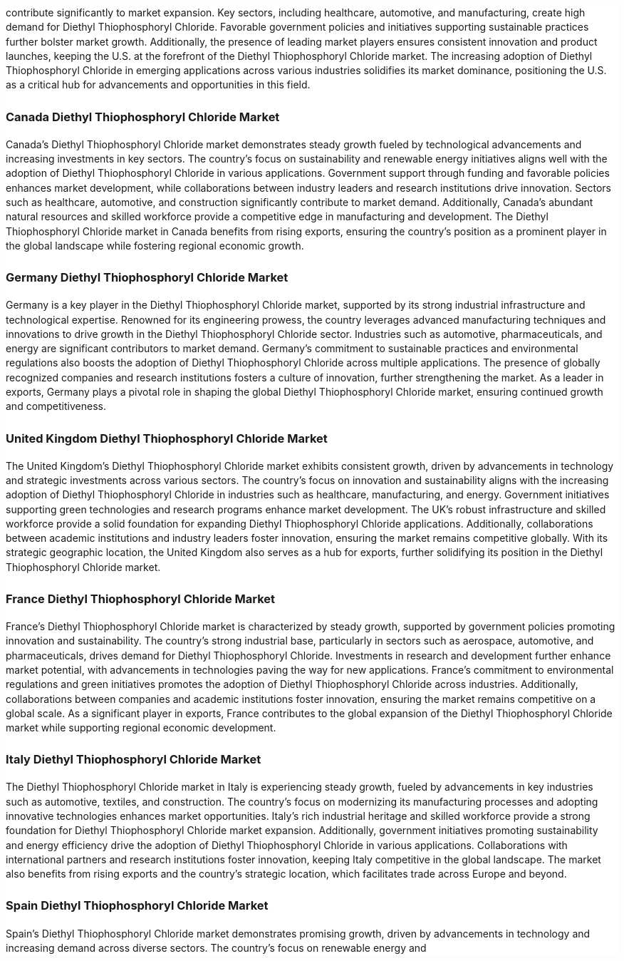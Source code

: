 contribute significantly to market expansion. Key sectors, including healthcare, automotive, and manufacturing, create high demand for Diethyl Thiophosphoryl Chloride. Favorable government policies and initiatives supporting sustainable practices further bolster market growth. Additionally, the presence of leading market players ensures consistent innovation and product launches, keeping the U.S. at the forefront of the Diethyl Thiophosphoryl Chloride market. The increasing adoption of Diethyl Thiophosphoryl Chloride in emerging applications across various industries solidifies its market dominance, positioning the U.S. as a critical hub for advancements and opportunities in this field.</p><h3>Canada Diethyl Thiophosphoryl Chloride Market</h3><p>Canada&rsquo;s Diethyl Thiophosphoryl Chloride market demonstrates steady growth fueled by technological advancements and increasing investments in key sectors. The country&rsquo;s focus on sustainability and renewable energy initiatives aligns well with the adoption of Diethyl Thiophosphoryl Chloride in various applications. Government support through funding and favorable policies enhances market development, while collaborations between industry leaders and research institutions drive innovation. Sectors such as healthcare, automotive, and construction significantly contribute to market demand. Additionally, Canada&rsquo;s abundant natural resources and skilled workforce provide a competitive edge in manufacturing and development. The Diethyl Thiophosphoryl Chloride market in Canada benefits from rising exports, ensuring the country&rsquo;s position as a prominent player in the global landscape while fostering regional economic growth.</p><h3>Germany Diethyl Thiophosphoryl Chloride Market</h3><p>Germany is a key player in the Diethyl Thiophosphoryl Chloride market, supported by its strong industrial infrastructure and technological expertise. Renowned for its engineering prowess, the country leverages advanced manufacturing techniques and innovations to drive growth in the Diethyl Thiophosphoryl Chloride sector. Industries such as automotive, pharmaceuticals, and energy are significant contributors to market demand. Germany&rsquo;s commitment to sustainable practices and environmental regulations also boosts the adoption of Diethyl Thiophosphoryl Chloride across multiple applications. The presence of globally recognized companies and research institutions fosters a culture of innovation, further strengthening the market. As a leader in exports, Germany plays a pivotal role in shaping the global Diethyl Thiophosphoryl Chloride market, ensuring continued growth and competitiveness.</p><h3>United Kingdom Diethyl Thiophosphoryl Chloride Market</h3><p>The United Kingdom&rsquo;s Diethyl Thiophosphoryl Chloride market exhibits consistent growth, driven by advancements in technology and strategic investments across various sectors. The country&rsquo;s focus on innovation and sustainability aligns with the increasing adoption of Diethyl Thiophosphoryl Chloride in industries such as healthcare, manufacturing, and energy. Government initiatives supporting green technologies and research programs enhance market development. The UK&rsquo;s robust infrastructure and skilled workforce provide a solid foundation for expanding Diethyl Thiophosphoryl Chloride applications. Additionally, collaborations between academic institutions and industry leaders foster innovation, ensuring the market remains competitive globally. With its strategic geographic location, the United Kingdom also serves as a hub for exports, further solidifying its position in the Diethyl Thiophosphoryl Chloride market.</p><h3>France Diethyl Thiophosphoryl Chloride Market</h3><p>France&rsquo;s Diethyl Thiophosphoryl Chloride market is characterized by steady growth, supported by government policies promoting innovation and sustainability. The country&rsquo;s strong industrial base, particularly in sectors such as aerospace, automotive, and pharmaceuticals, drives demand for Diethyl Thiophosphoryl Chloride. Investments in research and development further enhance market potential, with advancements in technologies paving the way for new applications. France&rsquo;s commitment to environmental regulations and green initiatives promotes the adoption of Diethyl Thiophosphoryl Chloride across industries. Additionally, collaborations between companies and academic institutions foster innovation, ensuring the market remains competitive on a global scale. As a significant player in exports, France contributes to the global expansion of the Diethyl Thiophosphoryl Chloride market while supporting regional economic development.</p><h3>Italy Diethyl Thiophosphoryl Chloride Market</h3><p>The Diethyl Thiophosphoryl Chloride market in Italy is experiencing steady growth, fueled by advancements in key industries such as automotive, textiles, and construction. The country&rsquo;s focus on modernizing its manufacturing processes and adopting innovative technologies enhances market opportunities. Italy&rsquo;s rich industrial heritage and skilled workforce provide a strong foundation for Diethyl Thiophosphoryl Chloride market expansion. Additionally, government initiatives promoting sustainability and energy efficiency drive the adoption of Diethyl Thiophosphoryl Chloride in various applications. Collaborations with international partners and research institutions foster innovation, keeping Italy competitive in the global landscape. The market also benefits from rising exports and the country&rsquo;s strategic location, which facilitates trade across Europe and beyond.</p><h3>Spain Diethyl Thiophosphoryl Chloride Market</h3><p>Spain&rsquo;s Diethyl Thiophosphoryl Chloride market demonstrates promising growth, driven by advancements in technology and increasing demand across diverse sectors. The country&rsquo;s focus on renewable energy and